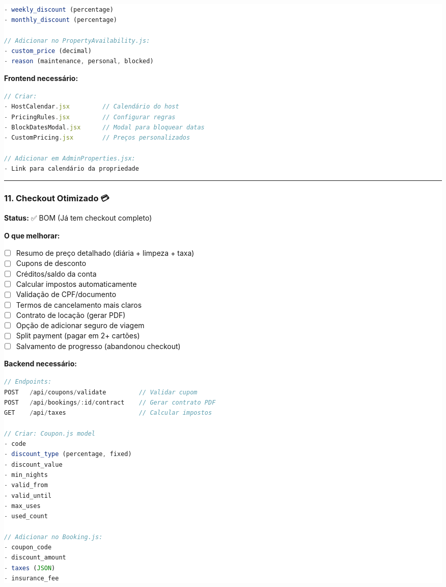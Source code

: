 ```javascript
- weekly_discount (percentage)
- monthly_discount (percentage)

// Adicionar no PropertyAvailability.js:
- custom_price (decimal)
- reason (maintenance, personal, blocked)
```

**Frontend necessário:**
```javascript
// Criar:
- HostCalendar.jsx         // Calendário do host
- PricingRules.jsx         // Configurar regras
- BlockDatesModal.jsx      // Modal para bloquear datas
- CustomPricing.jsx        // Preços personalizados

// Adicionar em AdminProperties.jsx:
- Link para calendário da propriedade
```

---

### 11. Checkout Otimizado 💳
**Status:** ✅ BOM (Já tem checkout completo)

**O que melhorar:**
- [ ] Resumo de preço detalhado (diária + limpeza + taxa)
- [ ] Cupons de desconto
- [ ] Créditos/saldo da conta
- [ ] Calcular impostos automaticamente
- [ ] Validação de CPF/documento
- [ ] Termos de cancelamento mais claros
- [ ] Contrato de locação (gerar PDF)
- [ ] Opção de adicionar seguro de viagem
- [ ] Split payment (pagar em 2+ cartões)
- [ ] Salvamento de progresso (abandonou checkout)

**Backend necessário:**
```javascript
// Endpoints:
POST   /api/coupons/validate         // Validar cupom
POST   /api/bookings/:id/contract    // Gerar contrato PDF
GET    /api/taxes                    // Calcular impostos

// Criar: Coupon.js model
- code
- discount_type (percentage, fixed)
- discount_value
- min_nights
- valid_from
- valid_until
- max_uses
- used_count

// Adicionar no Booking.js:
- coupon_code
- discount_amount
- taxes (JSON)
- insurance_fee
```
